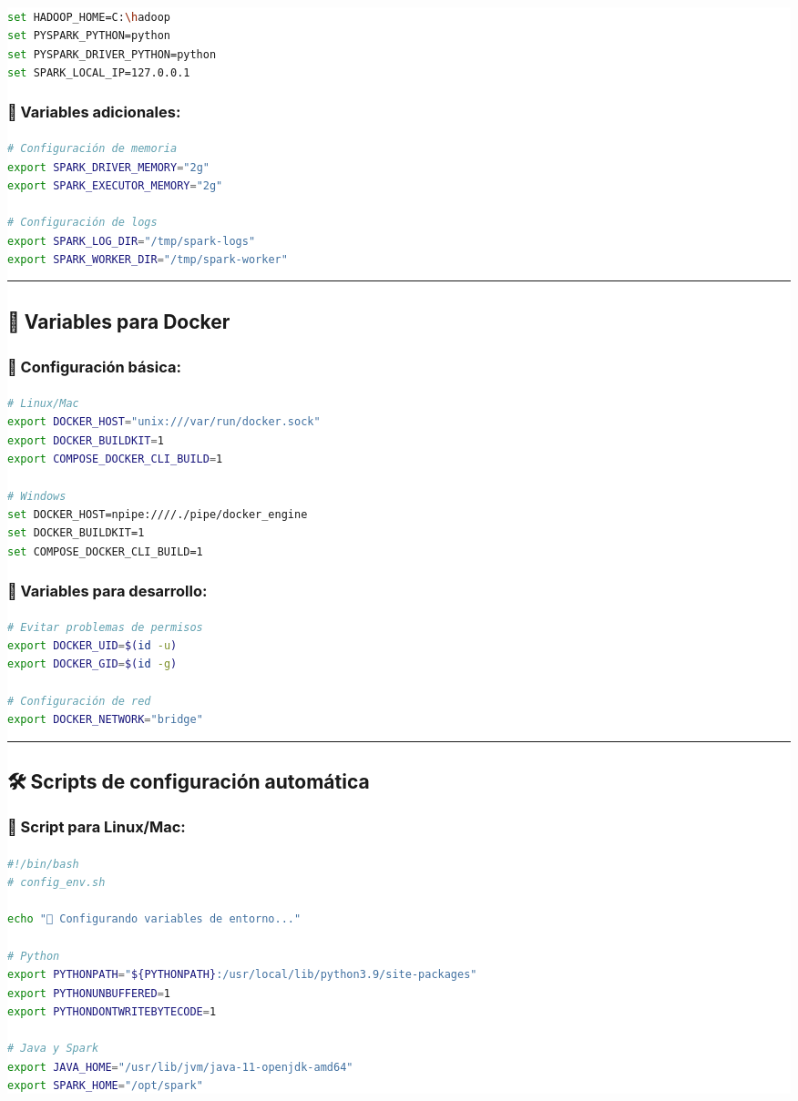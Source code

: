 ```bash
set HADOOP_HOME=C:\hadoop
set PYSPARK_PYTHON=python
set PYSPARK_DRIVER_PYTHON=python
set SPARK_LOCAL_IP=127.0.0.1
```

### 🔧 Variables adicionales:
```bash
# Configuración de memoria
export SPARK_DRIVER_MEMORY="2g"
export SPARK_EXECUTOR_MEMORY="2g"

# Configuración de logs
export SPARK_LOG_DIR="/tmp/spark-logs"
export SPARK_WORKER_DIR="/tmp/spark-worker"
```

---

## 🐳 Variables para Docker

### 🔧 Configuración básica:
```bash
# Linux/Mac
export DOCKER_HOST="unix:///var/run/docker.sock"
export DOCKER_BUILDKIT=1
export COMPOSE_DOCKER_CLI_BUILD=1

# Windows
set DOCKER_HOST=npipe:////./pipe/docker_engine
set DOCKER_BUILDKIT=1
set COMPOSE_DOCKER_CLI_BUILD=1
```

### 🔧 Variables para desarrollo:
```bash
# Evitar problemas de permisos
export DOCKER_UID=$(id -u)
export DOCKER_GID=$(id -g)

# Configuración de red
export DOCKER_NETWORK="bridge"
```

---

## 🛠️ Scripts de configuración automática

### 📝 Script para Linux/Mac:
```bash
#!/bin/bash
# config_env.sh

echo "🔧 Configurando variables de entorno..."

# Python
export PYTHONPATH="${PYTHONPATH}:/usr/local/lib/python3.9/site-packages"
export PYTHONUNBUFFERED=1
export PYTHONDONTWRITEBYTECODE=1

# Java y Spark
export JAVA_HOME="/usr/lib/jvm/java-11-openjdk-amd64"
export SPARK_HOME="/opt/spark"
```